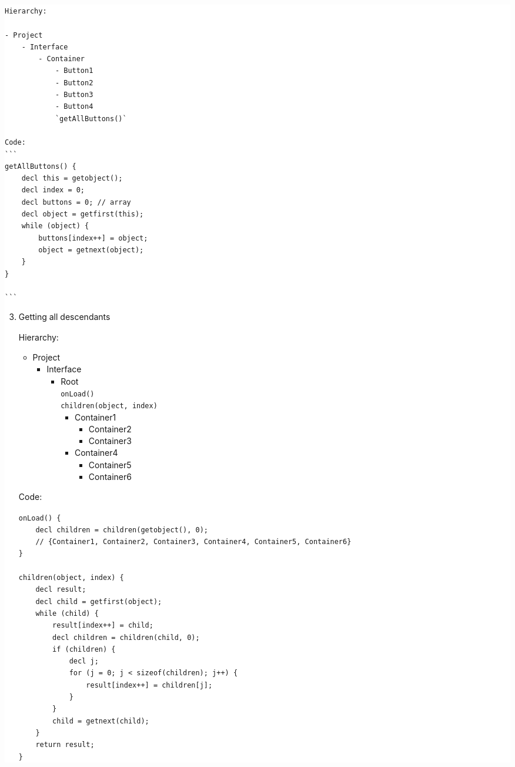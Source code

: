     Hierarchy:
    
    - Project  
        - Interface    
            - Container    
                - Button1    
                - Button2  
                - Button3  
                - Button4  
                `getAllButtons()`    
                
    Code:
    ```
    getAllButtons() {
        decl this = getobject();
        decl index = 0;
        decl buttons = 0; // array
        decl object = getfirst(this);
        while (object) {
            buttons[index++] = object;
            object = getnext(object);
        }
    }

    ```
    
3. Getting all descendants

    Hierarchy:
    
    - Project  
        - Interface  
            - Root  
                `onLoad()`  
                `children(object, index)`    
                - Container1  
                    - Container2  
                    - Container3  
                - Container4  
                    - Container5  
                    - Container6  
                    
                    
    Code:
    
    ```
    onLoad() {
        decl children = children(getobject(), 0);
        // {Container1, Container2, Container3, Container4, Container5, Container6}
    }
    
    children(object, index) {
        decl result;
        decl child = getfirst(object);
        while (child) {
            result[index++] = child;
            decl children = children(child, 0);
            if (children) {
                decl j;
                for (j = 0; j < sizeof(children); j++) {
                    result[index++] = children[j];
                }
            }
            child = getnext(child);
        }
        return result;
    }
    ```